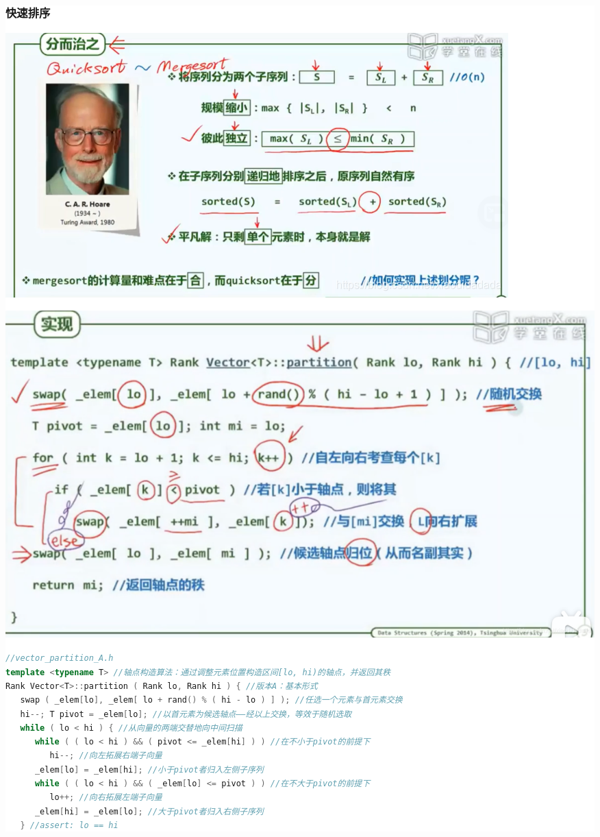 ### 快速排序

![quicksort1.png](../pics/quicksort1.png)

![quicksort2.png](../pics/quicksort2.png)

```cpp
//vector_partition_A.h
template <typename T> //轴点构造算法：通过调整元素位置构造区间[lo, hi)的轴点，并返回其秩
Rank Vector<T>::partition ( Rank lo, Rank hi ) { //版本A：基本形式
   swap ( _elem[lo], _elem[ lo + rand() % ( hi - lo ) ] ); //任选一个元素与首元素交换
   hi--; T pivot = _elem[lo]; //以首元素为候选轴点——经以上交换，等效于随机选取
   while ( lo < hi ) { //从向量的两端交替地向中间扫描
      while ( ( lo < hi ) && ( pivot <= _elem[hi] ) ) //在不小于pivot的前提下
         hi--; //向左拓展右端子向量
      _elem[lo] = _elem[hi]; //小于pivot者归入左侧子序列
      while ( ( lo < hi ) && ( _elem[lo] <= pivot ) ) //在不大于pivot的前提下
         lo++; //向右拓展左端子向量
      _elem[hi] = _elem[lo]; //大于pivot者归入右侧子序列
   } //assert: lo == hi
```